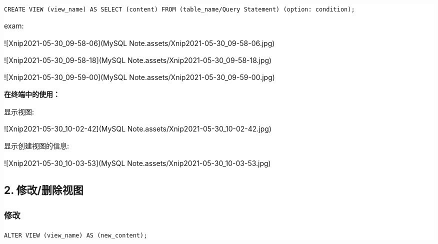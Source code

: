 ```mysql
CREATE VIEW (view_name) AS SELECT (content) FROM (table_name/Query Statement) (option: condition);
```







exam:

![Xnip2021-05-30_09-58-06](MySQL Note.assets/Xnip2021-05-30_09-58-06.jpg)





![Xnip2021-05-30_09-58-18](MySQL Note.assets/Xnip2021-05-30_09-58-18.jpg)







![Xnip2021-05-30_09-59-00](MySQL Note.assets/Xnip2021-05-30_09-59-00.jpg)



**在终端中的使用：**



显示视图:

 ![Xnip2021-05-30_10-02-42](MySQL Note.assets/Xnip2021-05-30_10-02-42.jpg)





显示创建视图的信息:

![Xnip2021-05-30_10-03-53](MySQL Note.assets/Xnip2021-05-30_10-03-53.jpg)















## 2. 修改/删除视图



### 修改

```mysql
ALTER VIEW (view_name) AS (new_content);
```

